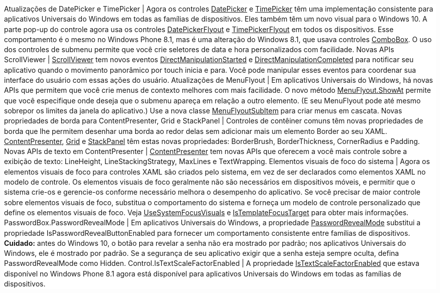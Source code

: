 Atualizações de DatePicker e TimePicker | Agora os controles [DatePicker](https://msdn.microsoft.com/library/windows/apps/windows.ui.xaml.controls.datepicker.aspx) e [TimePicker](https://msdn.microsoft.com/library/windows/apps/windows.ui.xaml.controls.timepicker.aspx) têm uma implementação consistente para aplicativos Universais do Windows em todas as famílias de dispositivos. Eles também têm um novo visual para o Windows 10. A parte pop-up do controle agora usa os controles [DatePickerFlyout](https://msdn.microsoft.com/library/windows/apps/windows.ui.xaml.controls.datepickerflyout.aspx) e [TimePickerFlyout](https://msdn.microsoft.com/library/windows/apps/windows.ui.xaml.controls.timepickerflyout.aspx) em todos os dispositivos. Esse comportamento é o mesmo no Windows Phone 8.1, mas é uma alteração do Windows 8.1, que usava controles [ComboBox](https://msdn.microsoft.com/library/windows/apps/windows.ui.xaml.controls.combobox.aspx). O uso dos controles de submenu permite que você crie seletores de data e hora personalizados com facilidade.
Novas APIs ScrollViewer | [ScrollViewer](https://msdn.microsoft.com/library/windows/apps/windows.ui.xaml.controls.scrollviewer.aspx) tem novos eventos [DirectManipulationStarted](https://msdn.microsoft.com/library/windows/apps/windows.ui.xaml.controls.scrollviewer.directmanipulationstarted.aspx) e [DirectManipulationCompleted](https://msdn.microsoft.com/library/windows/apps/windows.ui.xaml.controls.scrollviewer.directmanipulationcompleted.aspx) para notificar seu aplicativo quando o movimento panorâmico por touch inicia e para. Você pode manipular esses eventos para coordenar sua interface do usuário com essas ações do usuário.
Atualizações de MenuFlyout | Em aplicativos Universais do Windows, há novas APIs que permitem que você crie menus de contexto melhores com mais facilidade. O novo método [MenuFlyout.ShowAt](https://msdn.microsoft.com/library/windows/apps/windows.ui.xaml.controls.menuflyout.showat.aspx) permite que você especifique onde deseja que o submenu apareça em relação a outro elemento. (E seu MenuFlyout pode até mesmo sobrepor os limites da janela do aplicativo.) Use a nova classe [MenuFlyoutSubItem](https://msdn.microsoft.com/library/windows/apps/windows.ui.xaml.controls.menuflyoutsubitem.aspx) para criar menus em cascata.
Novas propriedades de borda para ContentPresenter, Grid e StackPanel | Controles de contêiner comuns têm novas propriedades de borda que lhe permitem desenhar uma borda ao redor delas sem adicionar mais um elemento Border ao seu XAML. [ContentPresenter](https://msdn.microsoft.com/library/windows/apps/windows.ui.xaml.controls.contentpresenter.aspx), [Grid](https://msdn.microsoft.com/library/windows/apps/windows.ui.xaml.controls.grid.aspx) e [StackPanel](https://msdn.microsoft.com/library/windows/apps/windows.ui.xaml.controls.stackpanel.aspx) têm estas novas propriedades: BorderBrush, BorderThickness, CornerRadius e Padding.
Novas APIs de texto em ContentPresenter | [ContentPresenter](https://msdn.microsoft.com/library/windows/apps/windows.ui.xaml.controls.contentpresenter.aspx) tem novas APIs que oferecem a você mais controle sobre a exibição de texto: LineHeight, LineStackingStrategy, MaxLines e TextWrapping.
Elementos visuais de foco do sistema | Agora os elementos visuais de foco para controles XAML são criados pelo sistema, em vez de ser declarados como elementos XAML no modelo de controle. Os elementos visuais de foco geralmente não são necessários em dispositivos móveis, e permitir que o sistema crie-os e gerencie-os conforme necessário melhora o desempenho do aplicativo. Se você precisar de maior controle sobre elementos visuais de foco, substitua o comportamento do sistema e forneça um modelo de controle personalizado que define os elementos visuais de foco. Veja [UseSystemFocusVisuals](https://msdn.microsoft.com/library/windows/apps/windows.ui.xaml.controls.control.usesystemfocusvisuals.aspx) e [IsTemplateFocusTarget](https://msdn.microsoft.com/library/windows/apps/windows.ui.xaml.controls.control.istemplatefocustargetproperty.aspx) para obter mais informações.
PasswordBox.PasswordRevealMode | Em aplicativos Universais do Windows, a propriedade [PasswordRevealMode](https://msdn.microsoft.com/library/windows/apps/windows.ui.xaml.controls.passwordbox.passwordrevealmode.aspx) substitui a propriedade IsPasswordRevealButtonEnabled para fornecer um comportamento consistente entre famílias de dispositivos. **Cuidado:** antes do Windows 10, o botão para revelar a senha não era mostrado por padrão; nos aplicativos Universais do Windows, ele é mostrado por padrão. Se a segurança de seu aplicativo exigir que a senha esteja sempre oculta, defina PasswordRevealMode como Hidden.
Control.IsTextScaleFactorEnabled | A propriedade [IsTextScaleFactorEnabled](https://msdn.microsoft.com/library/windows/apps/windows.ui.xaml.controls.control.istextscalefactorenabledproperty.aspx) que estava disponível no Windows Phone 8.1 agora está disponível para aplicativos Universais do Windows em todas as famílias de dispositivos.